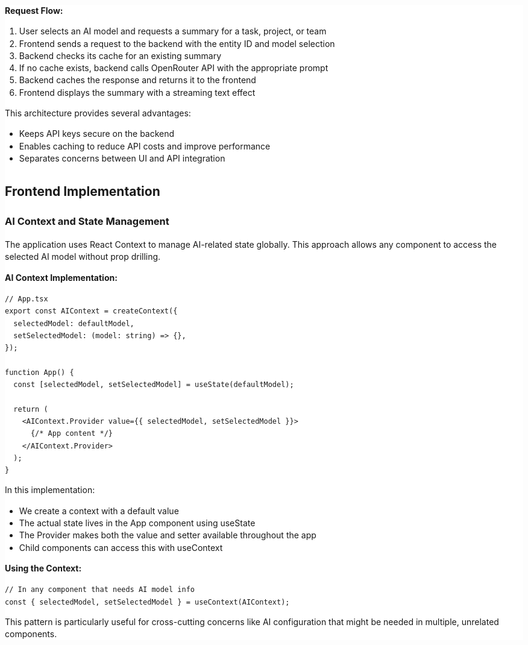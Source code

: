 **Request Flow:**
1. User selects an AI model and requests a summary for a task, project, or team
2. Frontend sends a request to the backend with the entity ID and model selection
3. Backend checks its cache for an existing summary
4. If no cache exists, backend calls OpenRouter API with the appropriate prompt
5. Backend caches the response and returns it to the frontend
6. Frontend displays the summary with a streaming text effect

This architecture provides several advantages:
- Keeps API keys secure on the backend
- Enables caching to reduce API costs and improve performance
- Separates concerns between UI and API integration

## Frontend Implementation

### AI Context and State Management

The application uses React Context to manage AI-related state globally. This approach allows any component to access the selected AI model without prop drilling.

**AI Context Implementation:**

```tsx
// App.tsx
export const AIContext = createContext({
  selectedModel: defaultModel,
  setSelectedModel: (model: string) => {},
});

function App() {
  const [selectedModel, setSelectedModel] = useState(defaultModel);

  return (
    <AIContext.Provider value={{ selectedModel, setSelectedModel }}>
      {/* App content */}
    </AIContext.Provider>
  );
}
```

In this implementation:
- We create a context with a default value
- The actual state lives in the App component using useState
- The Provider makes both the value and setter available throughout the app
- Child components can access this with useContext

**Using the Context:**

```tsx
// In any component that needs AI model info
const { selectedModel, setSelectedModel } = useContext(AIContext);
```

This pattern is particularly useful for cross-cutting concerns like AI configuration that might be needed in multiple, unrelated components.
